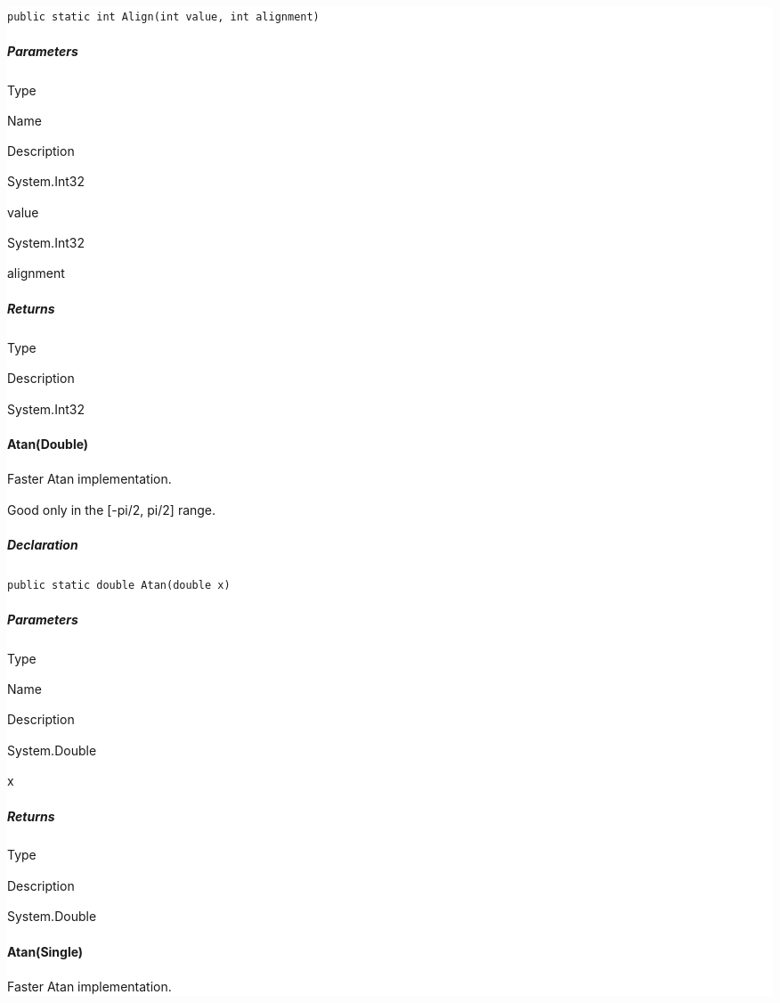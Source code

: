 ```
public static int Align(int value, int alignment)
```

##### Parameters

Type

Name

Description

System.Int32

value

System.Int32

alignment

##### Returns

Type

Description

System.Int32

#### Atan(Double)

Faster Atan implementation.

Good only in the \[-pi/2, pi/2\] range.

##### Declaration

```
public static double Atan(double x)
```

##### Parameters

Type

Name

Description

System.Double

x

##### Returns

Type

Description

System.Double

#### Atan(Single)

Faster Atan implementation.
